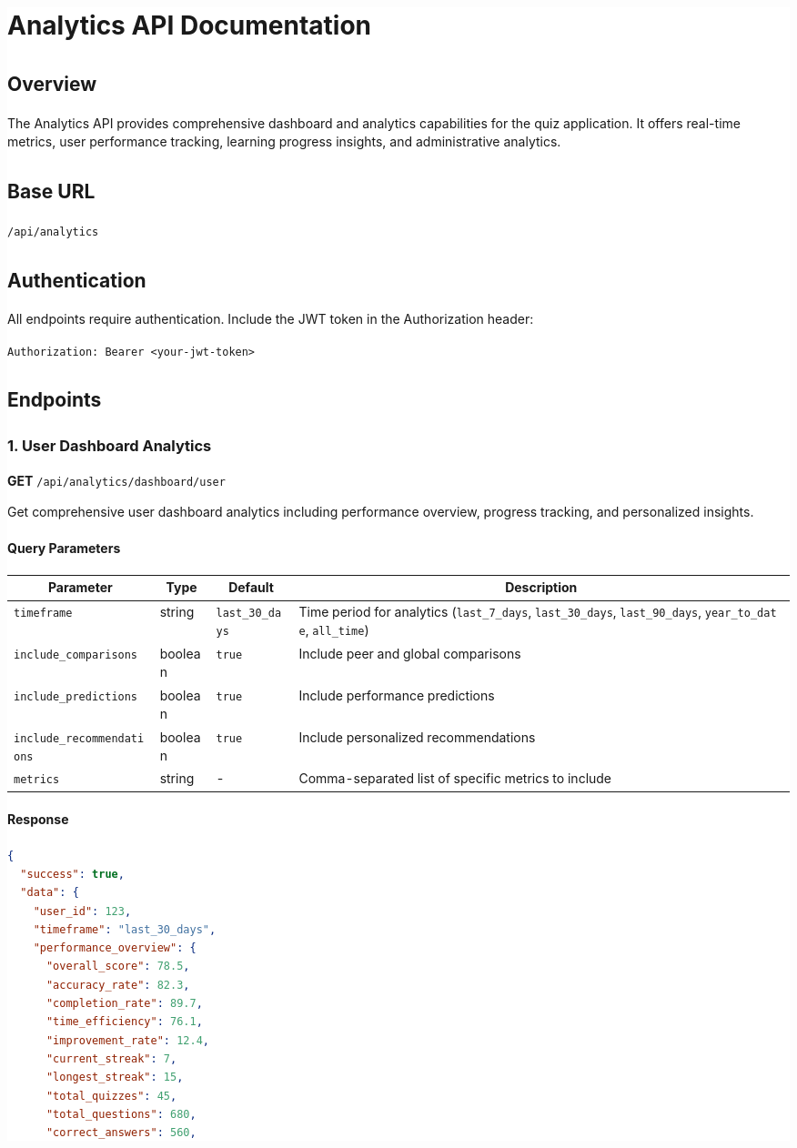 # Analytics API Documentation

## Overview

The Analytics API provides comprehensive dashboard and analytics capabilities for the quiz application. It offers real-time metrics, user performance tracking, learning progress insights, and administrative analytics.

## Base URL

```
/api/analytics
```

## Authentication

All endpoints require authentication. Include the JWT token in the Authorization header:

```
Authorization: Bearer <your-jwt-token>
```

## Endpoints

### 1. User Dashboard Analytics

**GET** `/api/analytics/dashboard/user`

Get comprehensive user dashboard analytics including performance overview, progress tracking, and personalized insights.

#### Query Parameters

| Parameter | Type | Default | Description |
|-----------|------|---------|-------------|
| `timeframe` | string | `last_30_days` | Time period for analytics (`last_7_days`, `last_30_days`, `last_90_days`, `year_to_date`, `all_time`) |
| `include_comparisons` | boolean | `true` | Include peer and global comparisons |
| `include_predictions` | boolean | `true` | Include performance predictions |
| `include_recommendations` | boolean | `true` | Include personalized recommendations |
| `metrics` | string | - | Comma-separated list of specific metrics to include |

#### Response

```json
{
  "success": true,
  "data": {
    "user_id": 123,
    "timeframe": "last_30_days",
    "performance_overview": {
      "overall_score": 78.5,
      "accuracy_rate": 82.3,
      "completion_rate": 89.7,
      "time_efficiency": 76.1,
      "improvement_rate": 12.4,
      "current_streak": 7,
      "longest_streak": 15,
      "total_quizzes": 45,
      "total_questions": 680,
      "correct_answers": 560,
```
